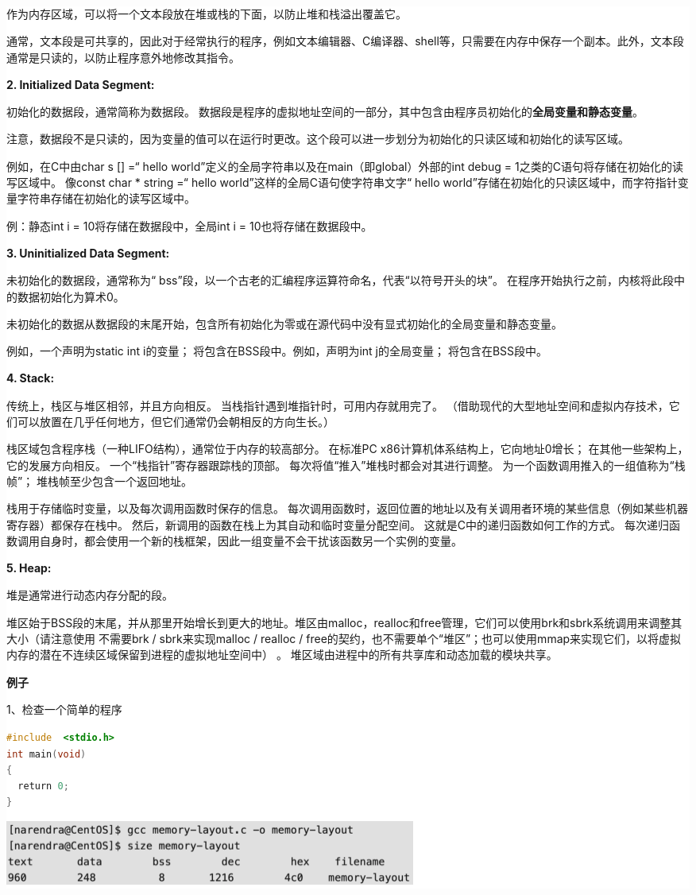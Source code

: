 作为内存区域，可以将一个文本段放在堆或栈的下面，以防止堆和栈溢出覆盖它。

通常，文本段是可共享的，因此对于经常执行的程序，例如文本编辑器、C编译器、shell等，只需要在内存中保存一个副本。此外，文本段通常是只读的，以防止程序意外地修改其指令。



**2. Initialized Data Segment:**

初始化的数据段，通常简称为数据段。 数据段是程序的虚拟地址空间的一部分，其中包含由程序员初始化的**全局变量和静态变量**。

注意，数据段不是只读的，因为变量的值可以在运行时更改。这个段可以进一步划分为初始化的只读区域和初始化的读写区域。

例如，在C中由char s [] =“ hello world”定义的全局字符串以及在main（即global）外部的int debug = 1之类的C语句将存储在初始化的读写区域中。 像const char * string =“ hello world”这样的全局C语句使字符串文字“ hello world”存储在初始化的只读区域中，而字符指针变量字符串存储在初始化的读写区域中。

例：静态int i = 10将存储在数据段中，全局int i = 10也将存储在数据段中。



**3. Uninitialized Data Segment:**

未初始化的数据段，通常称为“ bss”段，以一个古老的汇编程序运算符命名，代表“以符号开头的块”。 在程序开始执行之前，内核将此段中的数据初始化为算术0。

未初始化的数据从数据段的末尾开始，包含所有初始化为零或在源代码中没有显式初始化的全局变量和静态变量。

例如，一个声明为static int i的变量； 将包含在BSS段中。例如，声明为int j的全局变量； 将包含在BSS段中。



**4. Stack:**

传统上，栈区与堆区相邻，并且方向相反。 当栈指针遇到堆指针时，可用内存就用完了。 （借助现代的大型地址空间和虚拟内存技术，它们可以放置在几乎任何地方，但它们通常仍会朝相反的方向生长。）

栈区域包含程序栈（一种LIFO结构），通常位于内存的较高部分。 在标准PC x86计算机体系结构上，它向地址0增长； 在其他一些架构上，它的发展方向相反。 一个“栈指针”寄存器跟踪栈的顶部。 每次将值“推入”堆栈时都会对其进行调整。 为一个函数调用推入的一组值称为“栈帧”； 堆栈帧至少包含一个返回地址。

栈用于存储临时变量，以及每次调用函数时保存的信息。 每次调用函数时，返回位置的地址以及有关调用者环境的某些信息（例如某些机器寄存器）都保存在栈中。 然后，新调用的函数在栈上为其自动和临时变量分配空间。 这就是C中的递归函数如何工作的方式。 每次递归函数调用自身时，都会使用一个新的栈框架，因此一组变量不会干扰该函数另一个实例的变量。



**5. Heap:**

堆是通常进行动态内存分配的段。

堆区始于BSS段的末尾，并从那里开始增长到更大的地址。堆区由malloc，realloc和free管理，它们可以使用brk和sbrk系统调用来调整其大小（请注意使用 不需要brk / sbrk来实现malloc / realloc / free的契约，也不需要单个“堆区”；也可以使用mmap来实现它们，以将虚拟内存的潜在不连续区域保留到进程的虚拟地址空间中） 。 堆区域由进程中的所有共享库和动态加载的模块共享。



**例子**

1、检查一个简单的程序

```c
#include  <stdio.h>
int main(void) 
{ 
  return 0; 
} 
```

<img src="imgs/image-20200507223920296.png" alt="image-20200507223920296" style="zoom:50%;" />
